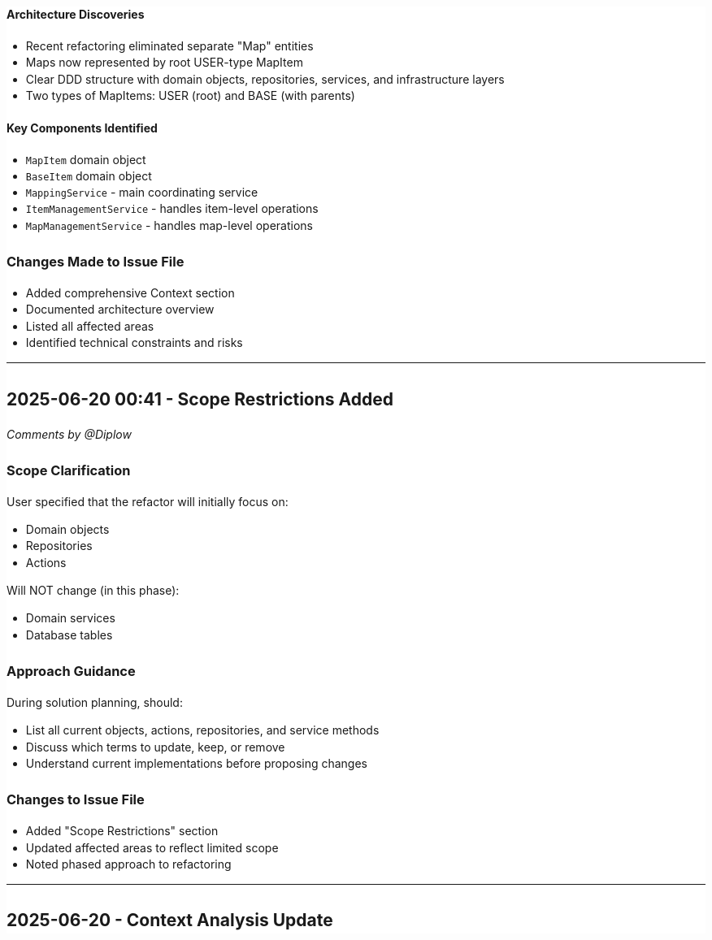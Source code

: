 #### Architecture Discoveries
- Recent refactoring eliminated separate "Map" entities
- Maps now represented by root USER-type MapItem
- Clear DDD structure with domain objects, repositories, services, and infrastructure layers
- Two types of MapItems: USER (root) and BASE (with parents)

#### Key Components Identified
- `MapItem` domain object
- `BaseItem` domain object
- `MappingService` - main coordinating service
- `ItemManagementService` - handles item-level operations
- `MapManagementService` - handles map-level operations

### Changes Made to Issue File
- Added comprehensive Context section
- Documented architecture overview
- Listed all affected areas
- Identified technical constraints and risks

---

## 2025-06-20 00:41 - Scope Restrictions Added

*Comments by @Diplow*

### Scope Clarification
User specified that the refactor will initially focus on:
- Domain objects
- Repositories  
- Actions

Will NOT change (in this phase):
- Domain services
- Database tables

### Approach Guidance
During solution planning, should:
- List all current objects, actions, repositories, and service methods
- Discuss which terms to update, keep, or remove
- Understand current implementations before proposing changes

### Changes to Issue File
- Added "Scope Restrictions" section
- Updated affected areas to reflect limited scope
- Noted phased approach to refactoring

---

## 2025-06-20 - Context Analysis Update
